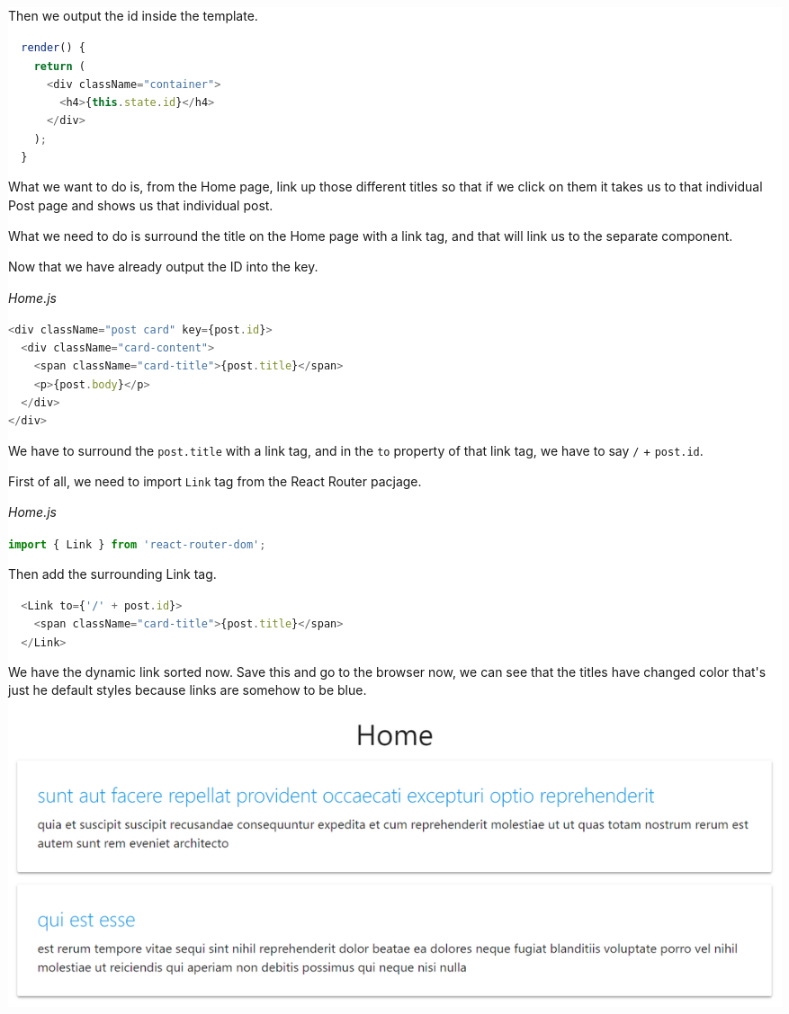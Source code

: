 Then we output the id inside the template.

```js
  render() {
    return (
      <div className="container">
        <h4>{this.state.id}</h4>
      </div>
    );
  }
```

What we want to do is, from the Home page, link up those different titles so that if we click on them it takes us to that individual Post page and shows us that individual post.

What we need to do is surround the title on the Home page with a link tag, and that will link us to the separate component.

Now that we have already output the ID into the key.

_Home.js_
```js
<div className="post card" key={post.id}>
  <div className="card-content">
    <span className="card-title">{post.title}</span>
    <p>{post.body}</p>
  </div>
</div>
```

We have to surround the ``post.title`` with a link tag, and in the ``to`` property of that link tag, we have to say ``/`` + ``post.id``.


First of all, we need to import ``Link`` tag from the React Router pacjage.

_Home.js_
```js
import { Link } from 'react-router-dom';
```

Then add the surrounding Link tag.

```js
  <Link to={'/' + post.id}>
    <span className="card-title">{post.title}</span>
  </Link>
```

We have the dynamic link sorted now. Save this and go to the browser now, we can see that the titles have changed color that's just he default styles because links are somehow to be blue.

![title with link](/notes/files/title-with-link.png)

